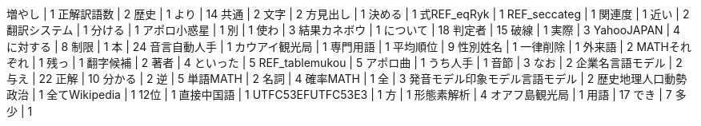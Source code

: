 増やし | 1
正解訳語数 | 2
歴史 | 1
より | 14
共通 | 2
文字 | 2
方見出し | 1
決める | 1
式REF_eqRyk | 1
REF_seccateg | 1
関連度 | 1
近い | 2
翻訳システム | 1
分ける | 1
アポロ小惑星 | 1
別 | 1
使わ | 3
結果カネボウ | 1
について | 18
判定者 | 15
破線 | 1
実際 | 3
YahooJAPAN | 4
に対する | 8
制限 | 1
本 | 24
音言自動人手 | 1
カウアイ観光局 | 1
専門用語 | 1
平均順位 | 9
性別姓名 | 1
一律削除 | 1
外来語 | 2
MATHそれぞれ | 1
残っ | 1
翻字候補 | 2
著者 | 4
といった | 5
REF_tablemukou | 5
アポロ曲 | 1
うち人手 | 1
音節 | 3
なお | 2
企業名言語モデル | 2
与え | 22
正解 | 10
分かる | 2
逆 | 5
単語MATH | 2
名詞 | 4
確率MATH | 1
全 | 3
発音モデル印象モデル言語モデル | 2
歴史地理人口動勢政治 | 1
全てWikipedia | 1
12位 | 1
直接中国語 | 1
UTFC53EFUTFC53E3 | 1
方 | 1
形態素解析 | 4
オアフ島観光局 | 1
用語 | 17
でき | 7
多少 | 1